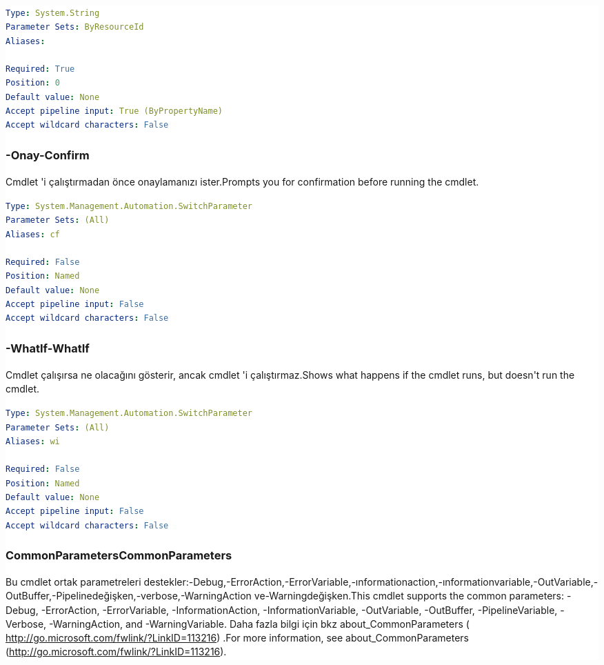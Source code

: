 ```yaml
Type: System.String
Parameter Sets: ByResourceId
Aliases:

Required: True
Position: 0
Default value: None
Accept pipeline input: True (ByPropertyName)
Accept wildcard characters: False
```

### <span data-ttu-id="378d8-129">-Onay</span><span class="sxs-lookup"><span data-stu-id="378d8-129">-Confirm</span></span>
<span data-ttu-id="378d8-130">Cmdlet 'i çalıştırmadan önce onaylamanızı ister.</span><span class="sxs-lookup"><span data-stu-id="378d8-130">Prompts you for confirmation before running the cmdlet.</span></span>

```yaml
Type: System.Management.Automation.SwitchParameter
Parameter Sets: (All)
Aliases: cf

Required: False
Position: Named
Default value: None
Accept pipeline input: False
Accept wildcard characters: False
```

### <span data-ttu-id="378d8-131">-WhatIf</span><span class="sxs-lookup"><span data-stu-id="378d8-131">-WhatIf</span></span>
<span data-ttu-id="378d8-132">Cmdlet çalışırsa ne olacağını gösterir, ancak cmdlet 'i çalıştırmaz.</span><span class="sxs-lookup"><span data-stu-id="378d8-132">Shows what happens if the cmdlet runs, but doesn't run the cmdlet.</span></span>

```yaml
Type: System.Management.Automation.SwitchParameter
Parameter Sets: (All)
Aliases: wi

Required: False
Position: Named
Default value: None
Accept pipeline input: False
Accept wildcard characters: False
```

### <span data-ttu-id="378d8-133">CommonParameters</span><span class="sxs-lookup"><span data-stu-id="378d8-133">CommonParameters</span></span>
<span data-ttu-id="378d8-134">Bu cmdlet ortak parametreleri destekler:-Debug,-ErrorAction,-ErrorVariable,-ınformationaction,-ınformationvariable,-OutVariable,-OutBuffer,-Pipelinedeğişken,-verbose,-WarningAction ve-Warningdeğişken.</span><span class="sxs-lookup"><span data-stu-id="378d8-134">This cmdlet supports the common parameters: -Debug, -ErrorAction, -ErrorVariable, -InformationAction, -InformationVariable, -OutVariable, -OutBuffer, -PipelineVariable, -Verbose, -WarningAction, and -WarningVariable.</span></span> <span data-ttu-id="378d8-135">Daha fazla bilgi için bkz about_CommonParameters ( http://go.microsoft.com/fwlink/?LinkID=113216) .</span><span class="sxs-lookup"><span data-stu-id="378d8-135">For more information, see about_CommonParameters (http://go.microsoft.com/fwlink/?LinkID=113216).</span></span>
